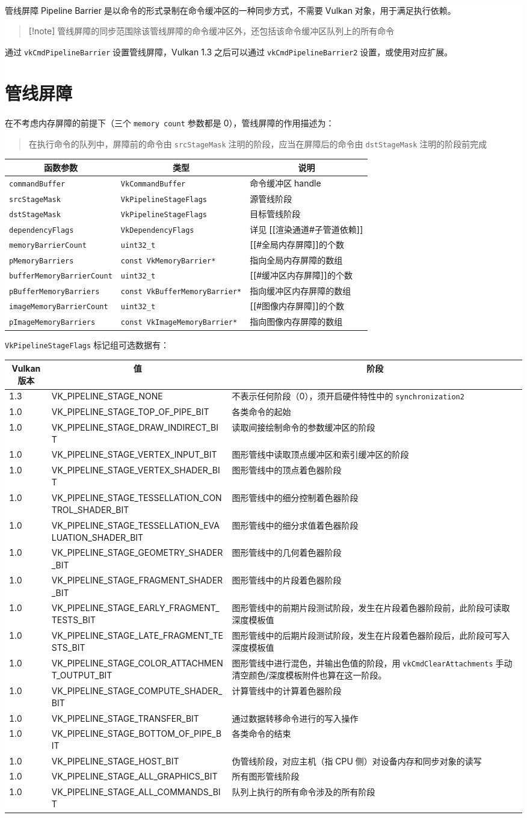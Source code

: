 管线屏障 Pipeline Barrier 是以命令的形式录制在命令缓冲区的一种同步方式，不需要 Vulkan 对象，用于满足执行依赖。

> [!note] 管线屏障的同步范围除该管线屏障的命令缓冲区外，还包括该命令缓冲区队列上的所有命令

通过 `vkCmdPipelineBarrier` 设置管线屏障，Vulkan 1.3 之后可以通过 `vkCmdPipelineBarrier2` 设置，或使用对应扩展。
# 管线屏障

在不考虑内存屏障的前提下（三个 `memory count` 参数都是 0），管线屏障的作用描述为：

> 在执行命令的队列中，屏障前的命令由 `srcStageMask` 注明的阶段，应当在屏障后的命令由 `dstStageMask` 注明的阶段前完成

| 函数参数                       | 类型                             | 说明                      |
| -------------------------- | ------------------------------ | ----------------------- |
| `commandBuffer`            | `VkCommandBuffer`              | 命令缓冲区 handle            |
| `srcStageMask`             | `VkPipelineStageFlags`         | 源管线阶段                   |
| `dstStageMask`             | `VkPipelineStageFlags`         | 目标管线阶段                  |
| `dependencyFlags`          | `VkDependencyFlags`            | 详见 [[渲染通道#子管道依赖]] |
| `memoryBarrierCount`       | `uint32_t`                     | [[#全局内存屏障]]的个数          |
| `pMemoryBarriers`          | `const VkMemoryBarrier*`       | 指向全局内存屏障的数组             |
| `bufferMemoryBarrierCount` | `uint32_t`                     | [[#缓冲区内存屏障]]的个数         |
| `pBufferMemoryBarriers`    | `const VkBufferMemoryBarrier*` | 指向缓冲区内存屏障的数组            |
| `imageMemoryBarrierCount`  | `uint32_t`                     | [[#图像内存屏障]]的个数          |
| `pImageMemoryBarriers`     | `const VkImageMemoryBarrier*`  | 指向图像内存屏障的数组             |
`VkPipelineStageFlags` 标记组可选数据有：

| Vulkan 版本 | 值                                                    | 阶段                                                                 |
| --------- | ---------------------------------------------------- | ------------------------------------------------------------------ |
| 1.3       | VK_PIPELINE_STAGE_NONE                               | 不表示任何阶段（0），须开启硬件特性中的 `synchronization2`                            |
| 1.0       | VK_PIPELINE_STAGE_TOP_OF_PIPE_BIT                    | 各类命令的起始                                                            |
| 1.0       | VK_PIPELINE_STAGE_DRAW_INDIRECT_BIT                  | 读取间接绘制命令的参数缓冲区的阶段                                                  |
| 1.0       | VK_PIPELINE_STAGE_VERTEX_INPUT_BIT                   | 图形管线中读取顶点缓冲区和索引缓冲区的阶段                                              |
| 1.0       | VK_PIPELINE_STAGE_VERTEX_SHADER_BIT                  | 图形管线中的顶点着色器阶段                                                      |
| 1.0       | VK_PIPELINE_STAGE_TESSELLATION_CONTROL_SHADER_BIT    | 图形管线中的细分控制着色器阶段                                                    |
| 1.0       | VK_PIPELINE_STAGE_TESSELLATION_EVALUATION_SHADER_BIT | 图形管线中的细分求值着色器阶段                                                    |
| 1.0       | VK_PIPELINE_STAGE_GEOMETRY_SHADER_BIT                | 图形管线中的几何着色器阶段                                                      |
| 1.0       | VK_PIPELINE_STAGE_FRAGMENT_SHADER_BIT                | 图形管线中的片段着色器阶段                                                      |
| 1.0       | VK_PIPELINE_STAGE_EARLY_FRAGMENT_TESTS_BIT           | 图形管线中的前期片段测试阶段，发生在片段着色器阶段前，此阶段可读取深度模板值                             |
| 1.0       | VK_PIPELINE_STAGE_LATE_FRAGMENT_TESTS_BIT            | 图形管线中的后期片段测试阶段，发生在片段着色器阶段后，此阶段可写入深度模板值                             |
| 1.0       | VK_PIPELINE_STAGE_COLOR_ATTACHMENT_OUTPUT_BIT        | 图形管线中进行混色，并输出色值的阶段，用 `vkCmdClearAttachments` 手动清空颜色/深度模板附件也算在这一阶段。 |
| 1.0       | VK_PIPELINE_STAGE_COMPUTE_SHADER_BIT                 | 计算管线中的计算着色器阶段                                                      |
| 1.0       | VK_PIPELINE_STAGE_TRANSFER_BIT                       | 通过数据转移命令进行的写入操作                                                    |
| 1.0       | VK_PIPELINE_STAGE_BOTTOM_OF_PIPE_BIT                 | 各类命令的结束                                                            |
| 1.0       | VK_PIPELINE_STAGE_HOST_BIT                           | 伪管线阶段，对应主机（指 CPU 侧）对设备内存和同步对象的读写                                   |
| 1.0       | VK_PIPELINE_STAGE_ALL_GRAPHICS_BIT                   | 所有图形管线阶段                                                           |
| 1.0       | VK_PIPELINE_STAGE_ALL_COMMANDS_BIT                   | 队列上执行的所有命令涉及的所有阶段                                                  |
